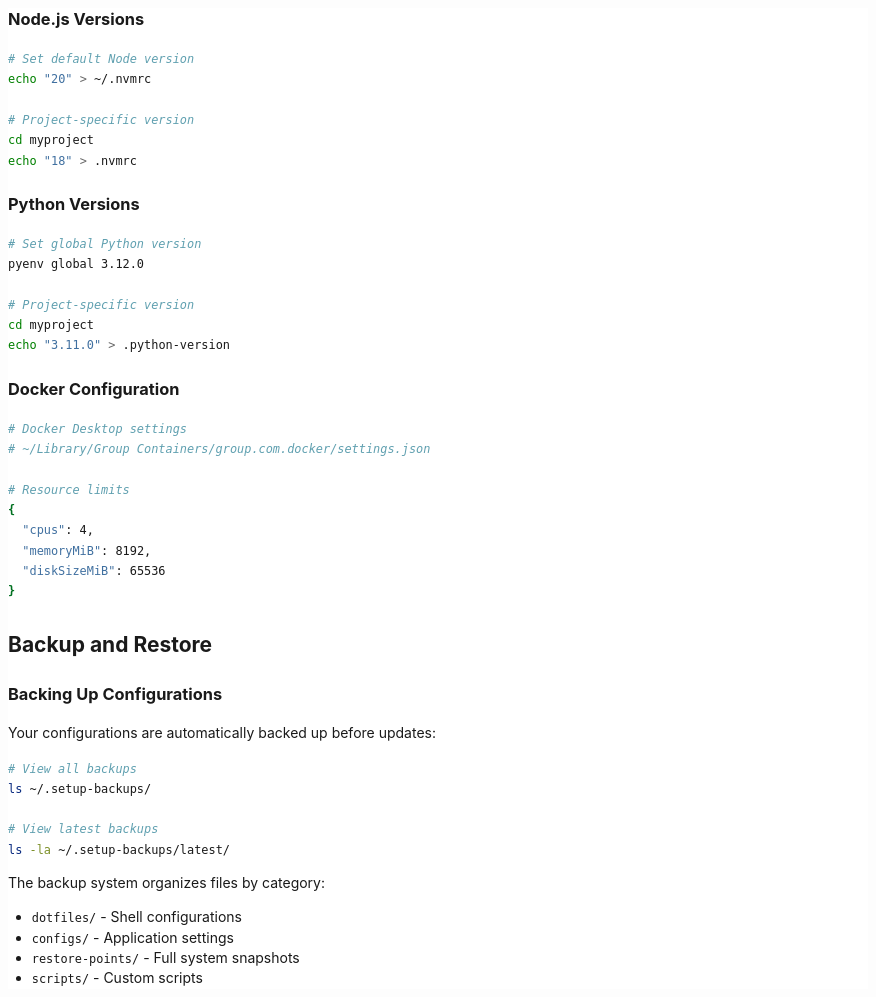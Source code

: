 ### Node.js Versions

```bash
# Set default Node version
echo "20" > ~/.nvmrc

# Project-specific version
cd myproject
echo "18" > .nvmrc
```

### Python Versions

```bash
# Set global Python version
pyenv global 3.12.0

# Project-specific version
cd myproject
echo "3.11.0" > .python-version
```

### Docker Configuration

```bash
# Docker Desktop settings
# ~/Library/Group Containers/group.com.docker/settings.json

# Resource limits
{
  "cpus": 4,
  "memoryMiB": 8192,
  "diskSizeMiB": 65536
}
```

## Backup and Restore

### Backing Up Configurations

Your configurations are automatically backed up before updates:

```bash
# View all backups
ls ~/.setup-backups/

# View latest backups
ls -la ~/.setup-backups/latest/
```

The backup system organizes files by category:
- `dotfiles/` - Shell configurations
- `configs/` - Application settings
- `restore-points/` - Full system snapshots
- `scripts/` - Custom scripts
